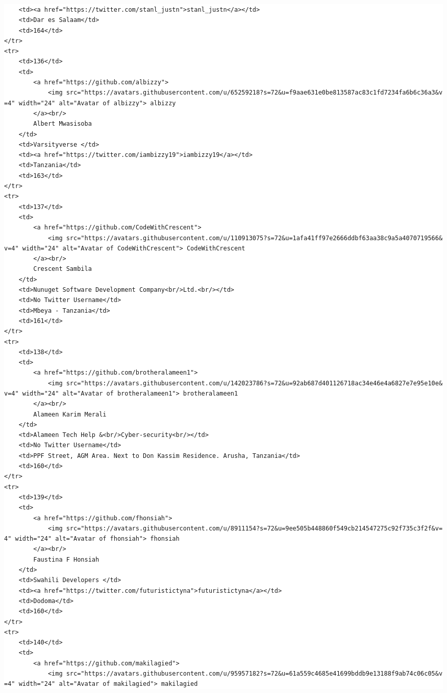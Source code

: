 		<td><a href="https://twitter.com/stanl_justn">stanl_justn</a></td>
		<td>Dar es Salaam</td>
		<td>164</td>
	</tr>
	<tr>
		<td>136</td>
		<td>
			<a href="https://github.com/albizzy">
				<img src="https://avatars.githubusercontent.com/u/65259218?s=72&u=f9aae631e0be813587ac83c1fd7234fa6b6c36a3&v=4" width="24" alt="Avatar of albizzy"> albizzy
			</a><br/>
			Albert Mwasisoba
		</td>
		<td>Varsityverse </td>
		<td><a href="https://twitter.com/iambizzy19">iambizzy19</a></td>
		<td>Tanzania</td>
		<td>163</td>
	</tr>
	<tr>
		<td>137</td>
		<td>
			<a href="https://github.com/CodeWithCrescent">
				<img src="https://avatars.githubusercontent.com/u/110913075?s=72&u=1afa41ff97e2666ddbf63aa38c9a5a4070719566&v=4" width="24" alt="Avatar of CodeWithCrescent"> CodeWithCrescent
			</a><br/>
			Crescent Sambila
		</td>
		<td>Nunuget Software Development Company<br/>Ltd.<br/></td>
		<td>No Twitter Username</td>
		<td>Mbeya - Tanzania</td>
		<td>161</td>
	</tr>
	<tr>
		<td>138</td>
		<td>
			<a href="https://github.com/brotheralameen1">
				<img src="https://avatars.githubusercontent.com/u/142023786?s=72&u=92ab687d401126718ac34e46e4a6827e7e95e10e&v=4" width="24" alt="Avatar of brotheralameen1"> brotheralameen1
			</a><br/>
			Alameen Karim Merali
		</td>
		<td>Alameen Tech Help &<br/>Cyber-security<br/></td>
		<td>No Twitter Username</td>
		<td>PPF Street, AGM Area. Next to Don Kassim Residence. Arusha, Tanzania</td>
		<td>160</td>
	</tr>
	<tr>
		<td>139</td>
		<td>
			<a href="https://github.com/fhonsiah">
				<img src="https://avatars.githubusercontent.com/u/8911154?s=72&u=9ee505b448860f549cb214547275c92f735c3f2f&v=4" width="24" alt="Avatar of fhonsiah"> fhonsiah
			</a><br/>
			Faustina F Honsiah
		</td>
		<td>Swahili Developers </td>
		<td><a href="https://twitter.com/futuristictyna">futuristictyna</a></td>
		<td>Dodoma</td>
		<td>160</td>
	</tr>
	<tr>
		<td>140</td>
		<td>
			<a href="https://github.com/makilagied">
				<img src="https://avatars.githubusercontent.com/u/95957182?s=72&u=61a559c4685e41699bddb9e13188f9ab74c06c05&v=4" width="24" alt="Avatar of makilagied"> makilagied